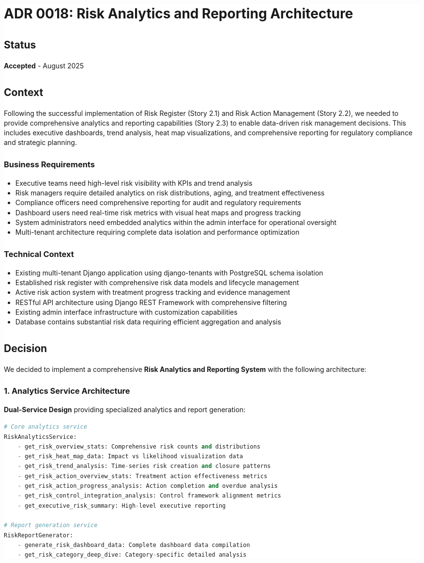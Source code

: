 # ADR 0018: Risk Analytics and Reporting Architecture

## Status
**Accepted** - August 2025

## Context

Following the successful implementation of Risk Register (Story 2.1) and Risk Action Management (Story 2.2), we needed to provide comprehensive analytics and reporting capabilities (Story 2.3) to enable data-driven risk management decisions. This includes executive dashboards, trend analysis, heat map visualizations, and comprehensive reporting for regulatory compliance and strategic planning.

### Business Requirements
- Executive teams need high-level risk visibility with KPIs and trend analysis
- Risk managers require detailed analytics on risk distributions, aging, and treatment effectiveness
- Compliance officers need comprehensive reporting for audit and regulatory requirements
- Dashboard users need real-time risk metrics with visual heat maps and progress tracking
- System administrators need embedded analytics within the admin interface for operational oversight
- Multi-tenant architecture requiring complete data isolation and performance optimization

### Technical Context
- Existing multi-tenant Django application using django-tenants with PostgreSQL schema isolation
- Established risk register with comprehensive risk data models and lifecycle management
- Active risk action system with treatment progress tracking and evidence management
- RESTful API architecture using Django REST Framework with comprehensive filtering
- Existing admin interface infrastructure with customization capabilities
- Database contains substantial risk data requiring efficient aggregation and analysis

## Decision

We decided to implement a comprehensive **Risk Analytics and Reporting System** with the following architecture:

### 1. Analytics Service Architecture

**Dual-Service Design** providing specialized analytics and report generation:

```python
# Core analytics service
RiskAnalyticsService:
    - get_risk_overview_stats: Comprehensive risk counts and distributions
    - get_risk_heat_map_data: Impact vs likelihood visualization data
    - get_risk_trend_analysis: Time-series risk creation and closure patterns
    - get_risk_action_overview_stats: Treatment action effectiveness metrics
    - get_risk_action_progress_analysis: Action completion and overdue analysis
    - get_risk_control_integration_analysis: Control framework alignment metrics
    - get_executive_risk_summary: High-level executive reporting

# Report generation service
RiskReportGenerator:
    - generate_risk_dashboard_data: Complete dashboard data compilation
    - get_risk_category_deep_dive: Category-specific detailed analysis
```
